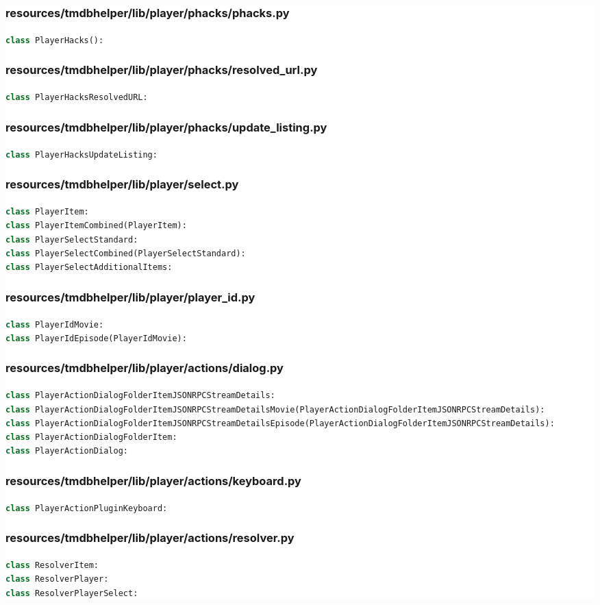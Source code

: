### resources/tmdbhelper/lib/player/phacks/phacks.py
```python
class PlayerHacks():
```

### resources/tmdbhelper/lib/player/phacks/resolved_url.py
```python
class PlayerHacksResolvedURL:
```

### resources/tmdbhelper/lib/player/phacks/update_listing.py
```python
class PlayerHacksUpdateListing:
```

### resources/tmdbhelper/lib/player/select.py
```python
class PlayerItem:
class PlayerItemCombined(PlayerItem):
class PlayerSelectStandard:
class PlayerSelectCombined(PlayerSelectStandard):
class PlayerSelectAdditionalItems:
```

### resources/tmdbhelper/lib/player/player_id.py
```python
class PlayerIdMovie:
class PlayerIdEpisode(PlayerIdMovie):
```

### resources/tmdbhelper/lib/player/actions/dialog.py
```python
class PlayerActionDialogFolderItemJSONRPCStreamDetails:
class PlayerActionDialogFolderItemJSONRPCStreamDetailsMovie(PlayerActionDialogFolderItemJSONRPCStreamDetails):
class PlayerActionDialogFolderItemJSONRPCStreamDetailsEpisode(PlayerActionDialogFolderItemJSONRPCStreamDetails):
class PlayerActionDialogFolderItem:
class PlayerActionDialog:
```

### resources/tmdbhelper/lib/player/actions/keyboard.py
```python
class PlayerActionPluginKeyboard:
```

### resources/tmdbhelper/lib/player/actions/resolver.py
```python
class ResolverItem:
class ResolverPlayer:
class ResolverPlayerSelect:
```
